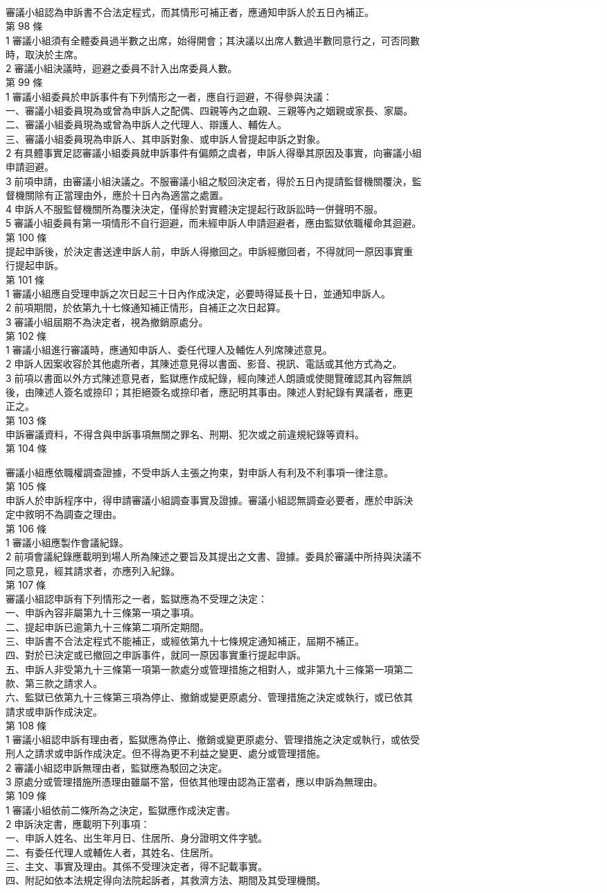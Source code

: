 
審議小組認為申訴書不合法定程式，而其情形可補正者，應通知申訴人於五日內補正。  
第 98 條  
1 審議小組須有全體委員過半數之出席，始得開會；其決議以出席人數過半數同意行之，可否同數  
時，取決於主席。  
2 審議小組決議時，迴避之委員不計入出席委員人數。  
第 99 條  
1 審議小組委員於申訴事件有下列情形之一者，應自行迴避，不得參與決議：  
一、審議小組委員現為或曾為申訴人之配偶、四親等內之血親、三親等內之姻親或家長、家屬。  
二、審議小組委員現為或曾為申訴人之代理人、辯護人、輔佐人。  
三、審議小組委員現為申訴人、其申訴對象、或申訴人曾提起申訴之對象。  
2 有具體事實足認審議小組委員就申訴事件有偏頗之虞者，申訴人得舉其原因及事實，向審議小組  
申請迴避。  
3 前項申請，由審議小組決議之。不服審議小組之駁回決定者，得於五日內提請監督機關覆決，監  
督機關除有正當理由外，應於十日內為適當之處置。  
4 申訴人不服監督機關所為覆決決定，僅得於對實體決定提起行政訴訟時一併聲明不服。  
5 審議小組委員有第一項情形不自行迴避，而未經申訴人申請迴避者，應由監獄依職權命其迴避。  
第 100 條  
提起申訴後，於決定書送達申訴人前，申訴人得撤回之。申訴經撤回者，不得就同一原因事實重  
行提起申訴。  
第 101 條  
1 審議小組應自受理申訴之次日起三十日內作成決定，必要時得延長十日，並通知申訴人。  
2 前項期間，於依第九十七條通知補正情形，自補正之次日起算。  
3 審議小組屆期不為決定者，視為撤銷原處分。  
第 102 條  
1 審議小組進行審議時，應通知申訴人、委任代理人及輔佐人列席陳述意見。  
2 申訴人因案收容於其他處所者，其陳述意見得以書面、影音、視訊、電話或其他方式為之。  
3 前項以書面以外方式陳述意見者，監獄應作成紀錄，經向陳述人朗讀或使閱覽確認其內容無誤  
後，由陳述人簽名或捺印；其拒絕簽名或捺印者，應記明其事由。陳述人對紀錄有異議者，應更  
正之。  
第 103 條  
申訴審議資料，不得含與申訴事項無關之罪名、刑期、犯次或之前違規紀錄等資料。  
第 104 條  


審議小組應依職權調查證據，不受申訴人主張之拘束，對申訴人有利及不利事項一律注意。  
第 105 條  
申訴人於申訴程序中，得申請審議小組調查事實及證據。審議小組認無調查必要者，應於申訴決  
定中敘明不為調查之理由。  
第 106 條  
1 審議小組應製作會議紀錄。  
2 前項會議紀錄應載明到場人所為陳述之要旨及其提出之文書、證據。委員於審議中所持與決議不  
同之意見，經其請求者，亦應列入紀錄。  
第 107 條  
審議小組認申訴有下列情形之一者，監獄應為不受理之決定：  
一、申訴內容非屬第九十三條第一項之事項。  
二、提起申訴已逾第九十三條第二項所定期間。  
三、申訴書不合法定程式不能補正，或經依第九十七條規定通知補正，屆期不補正。  
四、對於已決定或已撤回之申訴事件，就同一原因事實重行提起申訴。  
五、申訴人非受第九十三條第一項第一款處分或管理措施之相對人，或非第九十三條第一項第二  
款、第三款之請求人。  
六、監獄已依第九十三條第三項為停止、撤銷或變更原處分、管理措施之決定或執行，或已依其  
請求或申訴作成決定。  
第 108 條  
1 審議小組認申訴有理由者，監獄應為停止、撤銷或變更原處分、管理措施之決定或執行，或依受  
刑人之請求或申訴作成決定。但不得為更不利益之變更、處分或管理措施。  
2 審議小組認申訴無理由者，監獄應為駁回之決定。  
3 原處分或管理措施所憑理由雖屬不當，但依其他理由認為正當者，應以申訴為無理由。  
第 109 條  
1 審議小組依前二條所為之決定，監獄應作成決定書。  
2 申訴決定書，應載明下列事項：  
一、申訴人姓名、出生年月日、住居所、身分證明文件字號。  
二、有委任代理人或輔佐人者，其姓名、住居所。  
三、主文、事實及理由。其係不受理決定者，得不記載事實。  
四、附記如依本法規定得向法院起訴者，其救濟方法、期間及其受理機關。  